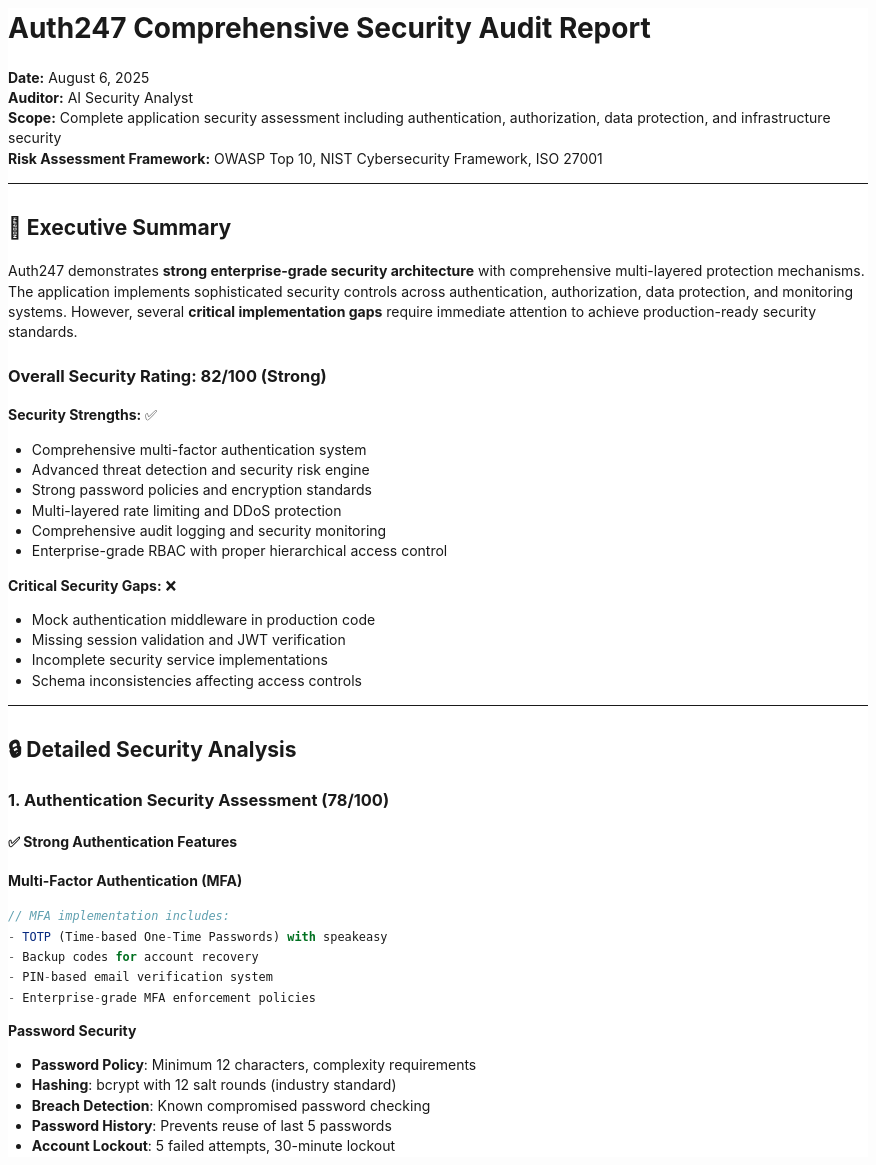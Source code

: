 # Auth247 Comprehensive Security Audit Report

**Date:** August 6, 2025  
**Auditor:** AI Security Analyst  
**Scope:** Complete application security assessment including authentication, authorization, data protection, and infrastructure security  
**Risk Assessment Framework:** OWASP Top 10, NIST Cybersecurity Framework, ISO 27001

---

## 🎯 Executive Summary

Auth247 demonstrates **strong enterprise-grade security architecture** with comprehensive multi-layered protection mechanisms. The application implements sophisticated security controls across authentication, authorization, data protection, and monitoring systems. However, several **critical implementation gaps** require immediate attention to achieve production-ready security standards.

### Overall Security Rating: 82/100 (Strong)

**Security Strengths:** ✅
- Comprehensive multi-factor authentication system
- Advanced threat detection and security risk engine
- Strong password policies and encryption standards
- Multi-layered rate limiting and DDoS protection
- Comprehensive audit logging and security monitoring
- Enterprise-grade RBAC with proper hierarchical access control

**Critical Security Gaps:** ❌
- Mock authentication middleware in production code
- Missing session validation and JWT verification
- Incomplete security service implementations
- Schema inconsistencies affecting access controls

---

## 🔒 Detailed Security Analysis

### 1. Authentication Security Assessment (78/100)

#### ✅ **Strong Authentication Features**

**Multi-Factor Authentication (MFA)**
```typescript
// MFA implementation includes:
- TOTP (Time-based One-Time Passwords) with speakeasy
- Backup codes for account recovery
- PIN-based email verification system
- Enterprise-grade MFA enforcement policies
```

**Password Security**
- **Password Policy**: Minimum 12 characters, complexity requirements
- **Hashing**: bcrypt with 12 salt rounds (industry standard)
- **Breach Detection**: Known compromised password checking
- **Password History**: Prevents reuse of last 5 passwords
- **Account Lockout**: 5 failed attempts, 30-minute lockout
